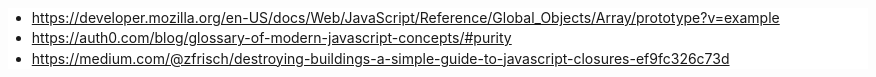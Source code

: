 - https://developer.mozilla.org/en-US/docs/Web/JavaScript/Reference/Global_Objects/Array/prototype?v=example
- https://auth0.com/blog/glossary-of-modern-javascript-concepts/#purity
- https://medium.com/@zfrisch/destroying-buildings-a-simple-guide-to-javascript-closures-ef9fc326c73d

